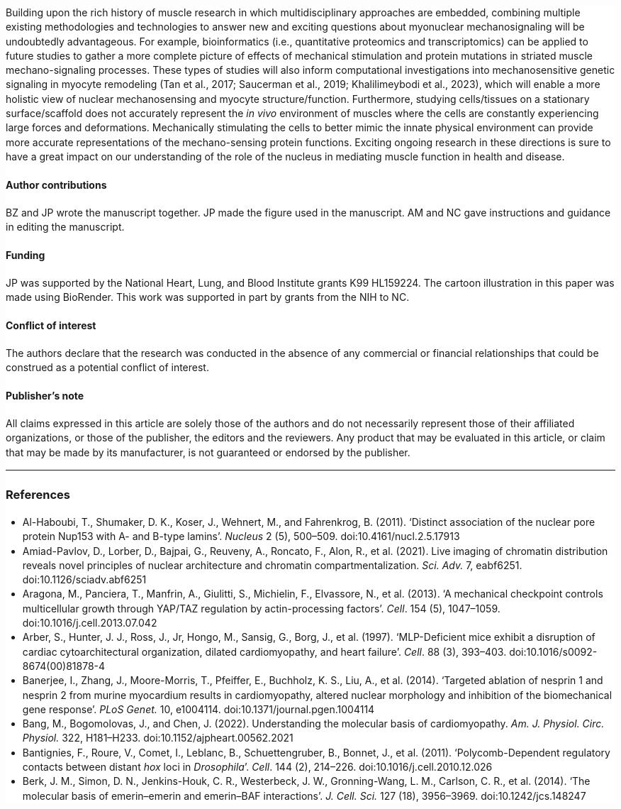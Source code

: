 Building upon the rich history of muscle research in which multidisciplinary approaches are embedded, combining multiple existing methodologies and technologies to answer new and exciting questions about myonuclear mechanosignaling will be undoubtedly advantageous. For example, bioinformatics (i.e., quantitative proteomics and transcriptomics) can be applied to future studies to gather a more complete picture of effects of mechanical stimulation and protein mutations in striated muscle mechano-signaling processes. These types of studies will also inform computational investigations into mechanosensitive genetic signaling in myocyte remodeling (Tan et al., 2017; Saucerman et al., 2019; Khalilimeybodi et al., 2023), which will enable a more holistic view of nuclear mechanosensing and myocyte structure/function. Furthermore, studying cells/tissues on a stationary surface/scaffold does not accurately represent the *in vivo* environment of muscles where the cells are constantly experiencing large forces and deformations. Mechanically stimulating the cells to better mimic the innate physical environment can provide more accurate representations of the mechano-sensing protein functions. Exciting ongoing research in these directions is sure to have a great impact on our understanding of the role of the nucleus in mediating muscle function in health and disease.

#### Author contributions

BZ and JP wrote the manuscript together. JP made the figure used in the manuscript. AM and NC gave instructions and guidance in editing the manuscript.

#### Funding

JP was supported by the National Heart, Lung, and Blood Institute grants K99 HL159224. The cartoon illustration in this paper was made using BioRender. This work was supported in part by grants from the NIH to NC.

#### Conflict of interest

The authors declare that the research was conducted in the absence of any commercial or financial relationships that could be construed as a potential conflict of interest.

#### Publisher’s note

All claims expressed in this article are solely those of the authors and do not necessarily represent those of their affiliated organizations, or those of the publisher, the editors and the reviewers. Any product that may be evaluated in this article, or claim that may be made by its manufacturer, is not guaranteed or endorsed by the publisher.

---

### References

- Al-Haboubi, T., Shumaker, D. K., Koser, J., Wehnert, M., and Fahrenkrog, B. (2011). ‘Distinct association of the nuclear pore protein Nup153 with A- and B-type lamins’. *Nucleus* 2 (5), 500–509. doi:10.4161/nucl.2.5.17913
- Amiad-Pavlov, D., Lorber, D., Bajpai, G., Reuveny, A., Roncato, F., Alon, R., et al. (2021). Live imaging of chromatin distribution reveals novel principles of nuclear architecture and chromatin compartmentalization. *Sci. Adv.* 7, eabf6251. doi:10.1126/sciadv.abf6251
- Aragona, M., Panciera, T., Manfrin, A., Giulitti, S., Michielin, F., Elvassore, N., et al. (2013). ‘A mechanical checkpoint controls multicellular growth through YAP/TAZ regulation by actin-processing factors’. *Cell*. 154 (5), 1047–1059. doi:10.1016/j.cell.2013.07.042
- Arber, S., Hunter, J. J., Ross, J., Jr, Hongo, M., Sansig, G., Borg, J., et al. (1997). ‘MLP-Deficient mice exhibit a disruption of cardiac cytoarchitectural organization, dilated cardiomyopathy, and heart failure’. *Cell*. 88 (3), 393–403. doi:10.1016/s0092-8674(00)81878-4
- Banerjee, I., Zhang, J., Moore-Morris, T., Pfeiffer, E., Buchholz, K. S., Liu, A., et al. (2014). ‘Targeted ablation of nesprin 1 and nesprin 2 from murine myocardium results in cardiomyopathy, altered nuclear morphology and inhibition of the biomechanical gene response’. *PLoS Genet.* 10, e1004114. doi:10.1371/journal.pgen.1004114
- Bang, M., Bogomolovas, J., and Chen, J. (2022). Understanding the molecular basis of cardiomyopathy. *Am. J. Physiol. Circ. Physiol.* 322, H181–H233. doi:10.1152/ajpheart.00562.2021
- Bantignies, F., Roure, V., Comet, I., Leblanc, B., Schuettengruber, B., Bonnet, J., et al. (2011). ‘Polycomb-Dependent regulatory contacts between distant *hox* loci in *Drosophila*’. *Cell*. 144 (2), 214–226. doi:10.1016/j.cell.2010.12.026
- Berk, J. M., Simon, D. N., Jenkins-Houk, C. R., Westerbeck, J. W., Gronning-Wang, L. M., Carlson, C. R., et al. (2014). ‘The molecular basis of emerin–emerin and emerin–BAF interactions’. *J. Cell. Sci.* 127 (18), 3956–3969. doi:10.1242/jcs.148247